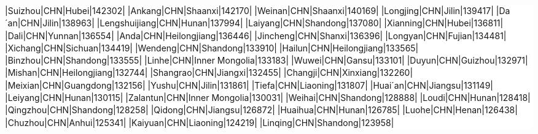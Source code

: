 |Suizhou|CHN|Hubei|142302|
|Ankang|CHN|Shaanxi|142170|
|Weinan|CHN|Shaanxi|140169|
|Longjing|CHN|Jilin|139417|
|Da´an|CHN|Jilin|138963|
|Lengshuijiang|CHN|Hunan|137994|
|Laiyang|CHN|Shandong|137080|
|Xianning|CHN|Hubei|136811|
|Dali|CHN|Yunnan|136554|
|Anda|CHN|Heilongjiang|136446|
|Jincheng|CHN|Shanxi|136396|
|Longyan|CHN|Fujian|134481|
|Xichang|CHN|Sichuan|134419|
|Wendeng|CHN|Shandong|133910|
|Hailun|CHN|Heilongjiang|133565|
|Binzhou|CHN|Shandong|133555|
|Linhe|CHN|Inner Mongolia|133183|
|Wuwei|CHN|Gansu|133101|
|Duyun|CHN|Guizhou|132971|
|Mishan|CHN|Heilongjiang|132744|
|Shangrao|CHN|Jiangxi|132455|
|Changji|CHN|Xinxiang|132260|
|Meixian|CHN|Guangdong|132156|
|Yushu|CHN|Jilin|131861|
|Tiefa|CHN|Liaoning|131807|
|Huai´an|CHN|Jiangsu|131149|
|Leiyang|CHN|Hunan|130115|
|Zalantun|CHN|Inner Mongolia|130031|
|Weihai|CHN|Shandong|128888|
|Loudi|CHN|Hunan|128418|
|Qingzhou|CHN|Shandong|128258|
|Qidong|CHN|Jiangsu|126872|
|Huaihua|CHN|Hunan|126785|
|Luohe|CHN|Henan|126438|
|Chuzhou|CHN|Anhui|125341|
|Kaiyuan|CHN|Liaoning|124219|
|Linqing|CHN|Shandong|123958|